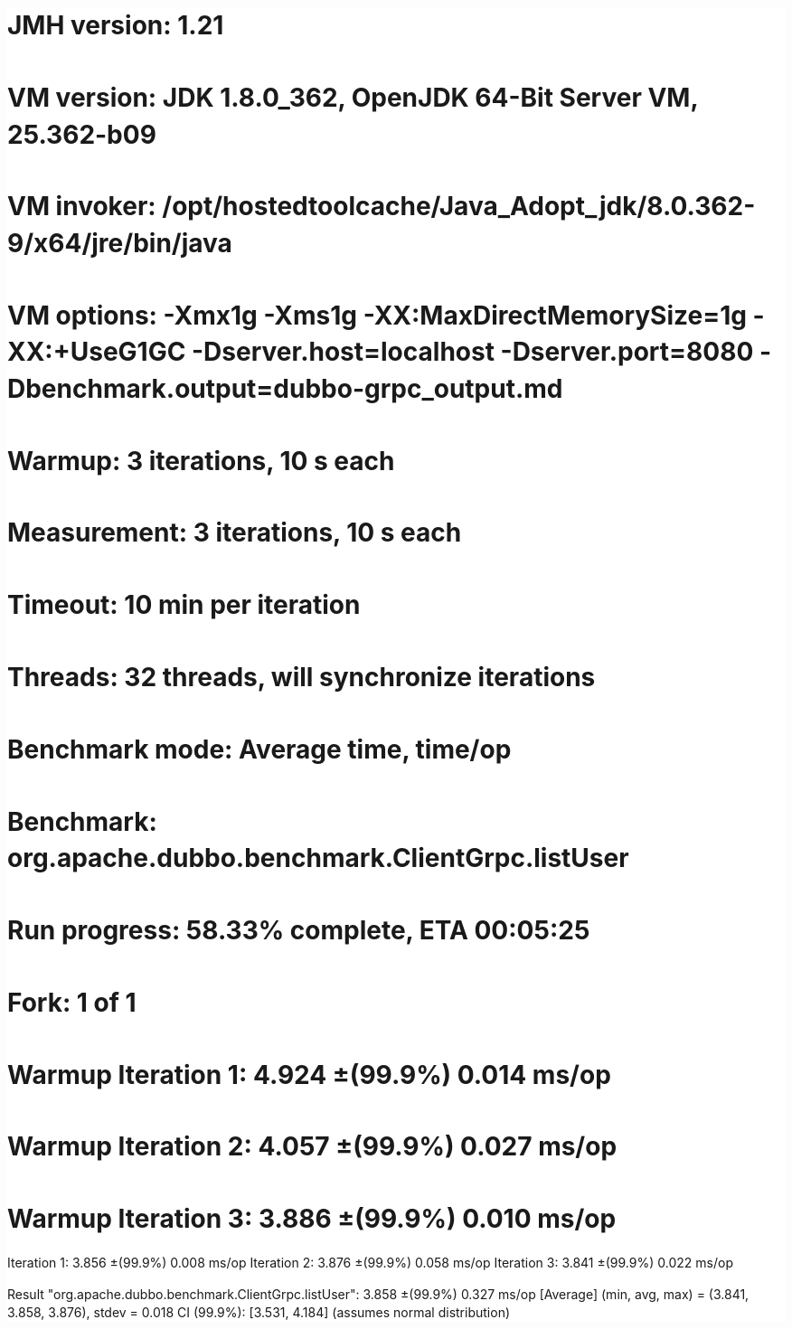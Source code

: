 
# JMH version: 1.21
# VM version: JDK 1.8.0_362, OpenJDK 64-Bit Server VM, 25.362-b09
# VM invoker: /opt/hostedtoolcache/Java_Adopt_jdk/8.0.362-9/x64/jre/bin/java
# VM options: -Xmx1g -Xms1g -XX:MaxDirectMemorySize=1g -XX:+UseG1GC -Dserver.host=localhost -Dserver.port=8080 -Dbenchmark.output=dubbo-grpc_output.md
# Warmup: 3 iterations, 10 s each
# Measurement: 3 iterations, 10 s each
# Timeout: 10 min per iteration
# Threads: 32 threads, will synchronize iterations
# Benchmark mode: Average time, time/op
# Benchmark: org.apache.dubbo.benchmark.ClientGrpc.listUser

# Run progress: 58.33% complete, ETA 00:05:25
# Fork: 1 of 1
# Warmup Iteration   1: 4.924 ±(99.9%) 0.014 ms/op
# Warmup Iteration   2: 4.057 ±(99.9%) 0.027 ms/op
# Warmup Iteration   3: 3.886 ±(99.9%) 0.010 ms/op
Iteration   1: 3.856 ±(99.9%) 0.008 ms/op
Iteration   2: 3.876 ±(99.9%) 0.058 ms/op
Iteration   3: 3.841 ±(99.9%) 0.022 ms/op


Result "org.apache.dubbo.benchmark.ClientGrpc.listUser":
  3.858 ±(99.9%) 0.327 ms/op [Average]
  (min, avg, max) = (3.841, 3.858, 3.876), stdev = 0.018
  CI (99.9%): [3.531, 4.184] (assumes normal distribution)
